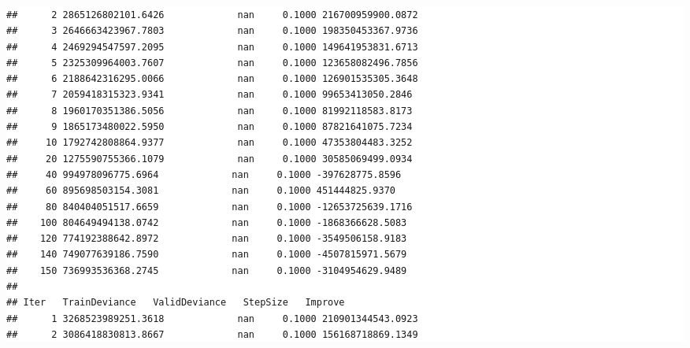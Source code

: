     ##      2 2865126802101.6426             nan     0.1000 216700959900.0872
    ##      3 2646663423967.7803             nan     0.1000 198350453367.9736
    ##      4 2469294547597.2095             nan     0.1000 149641953831.6713
    ##      5 2325309964003.7607             nan     0.1000 123658082496.7856
    ##      6 2188642316295.0066             nan     0.1000 126901535305.3648
    ##      7 2059418315323.9341             nan     0.1000 99653413050.2846
    ##      8 1960170351386.5056             nan     0.1000 81992118583.8173
    ##      9 1865173480022.5950             nan     0.1000 87821641075.7234
    ##     10 1792742808864.9377             nan     0.1000 47353804483.3252
    ##     20 1275590755366.1079             nan     0.1000 30585069499.0934
    ##     40 994978096775.6964             nan     0.1000 -397628775.8596
    ##     60 895698503154.3081             nan     0.1000 451444825.9370
    ##     80 840404051517.6659             nan     0.1000 -12653725639.1716
    ##    100 804649494138.0742             nan     0.1000 -1868366628.5083
    ##    120 774192388642.8972             nan     0.1000 -3549506158.9183
    ##    140 749077639186.7590             nan     0.1000 -4507815971.5679
    ##    150 736993536368.2745             nan     0.1000 -3104954629.9489
    ## 
    ## Iter   TrainDeviance   ValidDeviance   StepSize   Improve
    ##      1 3268523989251.3618             nan     0.1000 210901344543.0923
    ##      2 3086418830813.8667             nan     0.1000 156168718869.1349